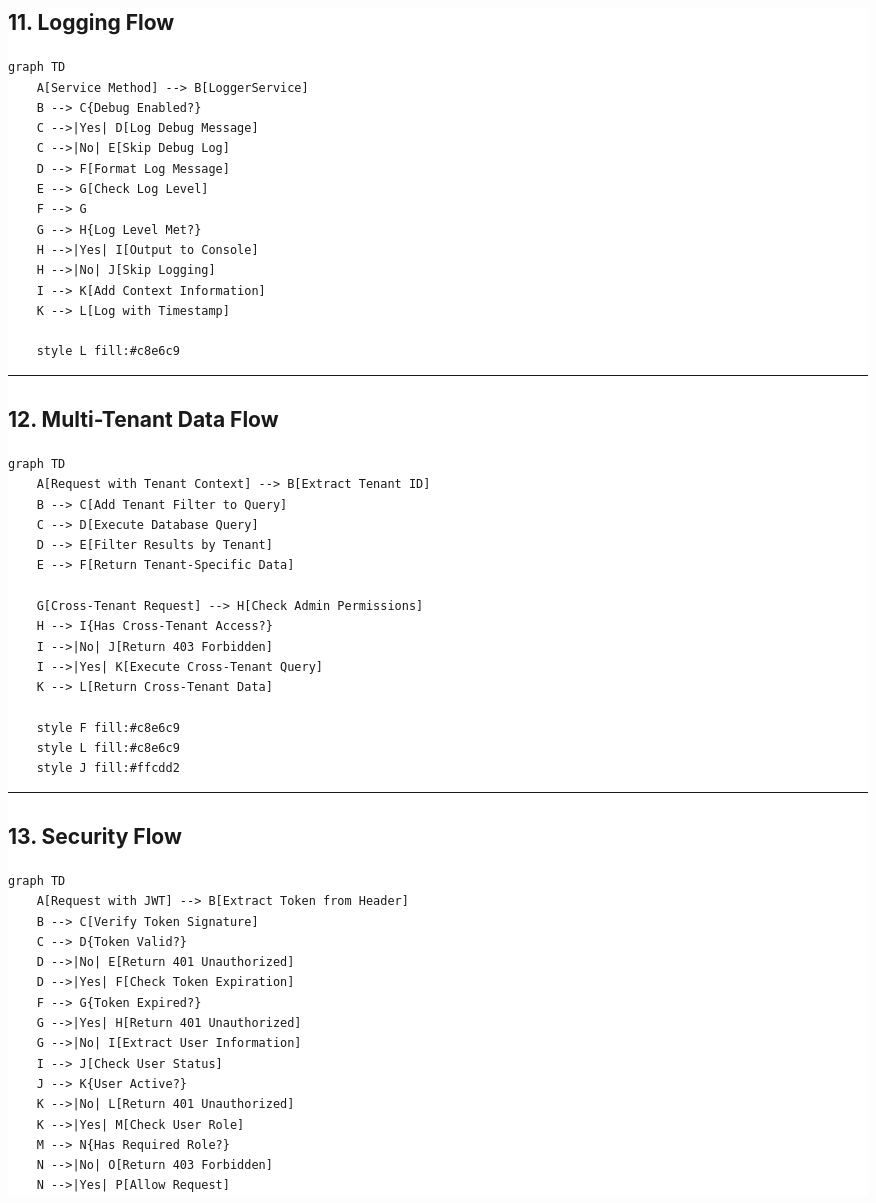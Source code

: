 ## 11. Logging Flow

```mermaid
graph TD
    A[Service Method] --> B[LoggerService]
    B --> C{Debug Enabled?}
    C -->|Yes| D[Log Debug Message]
    C -->|No| E[Skip Debug Log]
    D --> F[Format Log Message]
    E --> G[Check Log Level]
    F --> G
    G --> H{Log Level Met?}
    H -->|Yes| I[Output to Console]
    H -->|No| J[Skip Logging]
    I --> K[Add Context Information]
    K --> L[Log with Timestamp]
    
    style L fill:#c8e6c9
```

---

## 12. Multi-Tenant Data Flow

```mermaid
graph TD
    A[Request with Tenant Context] --> B[Extract Tenant ID]
    B --> C[Add Tenant Filter to Query]
    C --> D[Execute Database Query]
    D --> E[Filter Results by Tenant]
    E --> F[Return Tenant-Specific Data]
    
    G[Cross-Tenant Request] --> H[Check Admin Permissions]
    H --> I{Has Cross-Tenant Access?}
    I -->|No| J[Return 403 Forbidden]
    I -->|Yes| K[Execute Cross-Tenant Query]
    K --> L[Return Cross-Tenant Data]
    
    style F fill:#c8e6c9
    style L fill:#c8e6c9
    style J fill:#ffcdd2
```

---

## 13. Security Flow

```mermaid
graph TD
    A[Request with JWT] --> B[Extract Token from Header]
    B --> C[Verify Token Signature]
    C --> D{Token Valid?}
    D -->|No| E[Return 401 Unauthorized]
    D -->|Yes| F[Check Token Expiration]
    F --> G{Token Expired?}
    G -->|Yes| H[Return 401 Unauthorized]
    G -->|No| I[Extract User Information]
    I --> J[Check User Status]
    J --> K{User Active?}
    K -->|No| L[Return 401 Unauthorized]
    K -->|Yes| M[Check User Role]
    M --> N{Has Required Role?}
    N -->|No| O[Return 403 Forbidden]
    N -->|Yes| P[Allow Request]
```